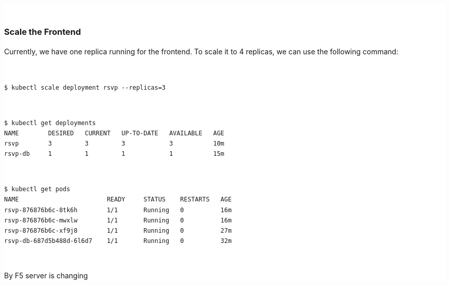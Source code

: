 <br/>

### Scale the Frontend

Currently, we have one replica running for the frontend. To scale it to 4 replicas, we can use the following command:

<br/>

    $ kubectl scale deployment rsvp --replicas=3

<br/>

    $ kubectl get deployments
    NAME        DESIRED   CURRENT   UP-TO-DATE   AVAILABLE   AGE
    rsvp        3         3         3            3           10m
    rsvp-db     1         1         1            1           15m

<br/>

    $ kubectl get pods
    NAME                        READY     STATUS    RESTARTS   AGE
    rsvp-876876b6c-8tk6h        1/1       Running   0          16m
    rsvp-876876b6c-mwxlw        1/1       Running   0          16m
    rsvp-876876b6c-xf9j8        1/1       Running   0          27m
    rsvp-db-687d5b488d-6l6d7    1/1       Running   0          32m

<br/>

By F5 server is changing
